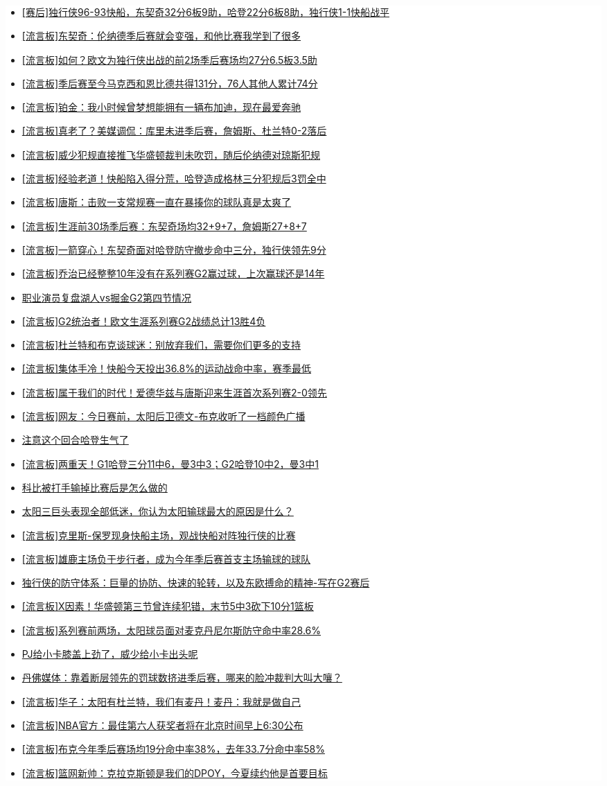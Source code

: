 + [[赛后]独行侠96-93快船，东契奇32分6板9助，哈登22分6板8助，独行侠1-1快船战平](https://bbs.hupu.com/625955425.html)

+ [[流言板]东契奇：伦纳德季后赛就会变强，和他比赛我学到了很多](https://bbs.hupu.com/625959877.html)

+ [[流言板]如何？欧文为独行侠出战的前2场季后赛场均27分6.5板3.5助](https://bbs.hupu.com/625960840.html)

+ [[流言板]季后赛至今马克西和恩比德共得131分，76人其他人累计74分](https://bbs.hupu.com/625965410.html)

+ [[流言板]铂金：我小时候曾梦想能拥有一辆布加迪，现在最爱奔驰](https://bbs.hupu.com/625964016.html)

+ [[流言板]真老了？美媒调侃：库里未进季后赛，詹姆斯、杜兰特0-2落后](https://bbs.hupu.com/625953472.html)

+ [[流言板]威少犯规直接推飞华盛顿裁判未吹罚，随后伦纳德对琼斯犯规](https://bbs.hupu.com/625955122.html)

+ [[流言板]经验老道！快船陷入得分荒，哈登造成格林三分犯规后3罚全中](https://bbs.hupu.com/625953942.html)

+ [[流言板]唐斯：击败一支常规赛一直在暴揍你的球队真是太爽了](https://bbs.hupu.com/625961525.html)

+ [[流言板]生涯前30场季后赛：东契奇场均32+9+7，詹姆斯27+8+7](https://bbs.hupu.com/625957273.html)

+ [[流言板]一箭穿心！东契奇面对哈登防守撤步命中三分，独行侠领先9分](https://bbs.hupu.com/625954894.html)

+ [[流言板]乔治已经整整10年没有在系列赛G2赢过球，上次赢球还是14年](https://bbs.hupu.com/625957105.html)

+ [职业演员复盘湖人vs掘金G2第四节情况](https://bbs.hupu.com/625953229.html)

+ [[流言板]G2统治者！欧文生涯系列赛G2战绩总计13胜4负](https://bbs.hupu.com/625963788.html)

+ [[流言板]杜兰特和布克谈球迷：别放弃我们，需要你们更多的支持](https://bbs.hupu.com/625953902.html)

+ [[流言板]集体手冷！快船今天投出36.8%的运动战命中率，赛季最低](https://bbs.hupu.com/625960794.html)

+ [[流言板]属于我们的时代！爱德华兹与唐斯迎来生涯首次系列赛2-0领先](https://bbs.hupu.com/625965812.html)

+ [[流言板]网友：今日赛前，太阳后卫德文-布克收听了一档颜色广播](https://bbs.hupu.com/625947993.html)

+ [注意这个回合哈登生气了](https://bbs.hupu.com/625962116.html)

+ [[流言板]两重天！G1哈登三分11中6，曼3中3；G2哈登10中2，曼3中1](https://bbs.hupu.com/625961729.html)

+ [科比被打手输掉比赛后是怎么做的](https://bbs.hupu.com/625961487.html)

+ [太阳三巨头表现全部低迷，你认为太阳输球最大的原因是什么？](https://bbs.hupu.com/625951303.html)

+ [[流言板]克里斯-保罗现身快船主场，观战快船对阵独行侠的比赛](https://bbs.hupu.com/625950732.html)

+ [[流言板]雄鹿主场负于步行者，成为今年季后赛首支主场输球的球队](https://bbs.hupu.com/625951997.html)

+ [独行侠的防守体系：巨量的协防、快速的轮转，以及东欧搏命的精神-写在G2赛后](https://bbs.hupu.com/625966257.html)

+ [[流言板]X因素！华盛顿第三节曾连续犯错，末节5中3砍下10分1篮板](https://bbs.hupu.com/625958131.html)

+ [[流言板]系列赛前两场，太阳球员面对麦克丹尼尔斯防守命中率28.6%](https://bbs.hupu.com/625952344.html)

+ [PJ给小卡膝盖上劲了，威少给小卡出头呢](https://bbs.hupu.com/625959760.html)

+ [丹佛媒体：靠着断层领先的罚球数挤进季后赛，哪来的脸冲裁判大叫大嚷？](https://bbs.hupu.com/625961580.html)

+ [[流言板]华子：太阳有杜兰特，我们有麦丹！麦丹：我就是做自己](https://bbs.hupu.com/625962849.html)

+ [[流言板]NBA官方：最佳第六人获奖者将在北京时间早上6:30公布](https://bbs.hupu.com/625966822.html)

+ [[流言板]布克今年季后赛场均19分命中率38%，去年33.7分命中率58%](https://bbs.hupu.com/625964817.html)

+ [[流言板]篮网新帅：克拉克斯顿是我们的DPOY，今夏续约他是首要目标](https://bbs.hupu.com/625966754.html)

